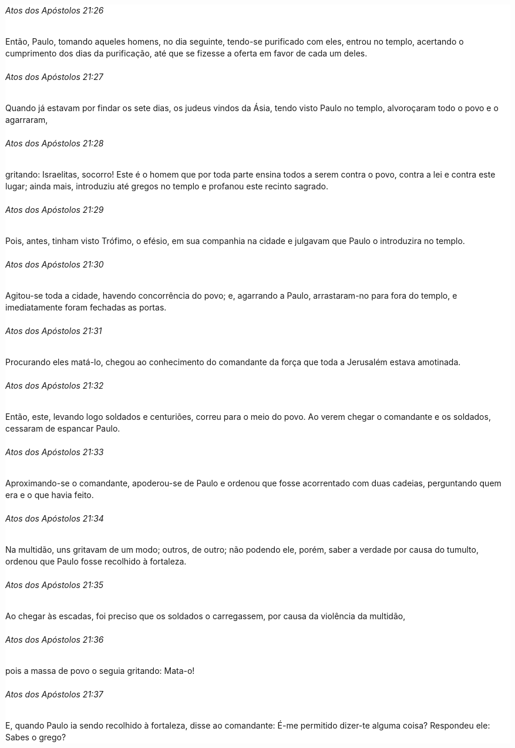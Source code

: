 ###### Atos dos Apóstolos 21:26

Então, Paulo, tomando aqueles homens, no dia seguinte, tendo-se purificado com eles, entrou no templo, acertando o cumprimento dos dias da purificação, até que se fizesse a oferta em favor de cada um deles.

###### Atos dos Apóstolos 21:27

Quando já estavam por findar os sete dias, os judeus vindos da Ásia, tendo visto Paulo no templo, alvoroçaram todo o povo e o agarraram,

###### Atos dos Apóstolos 21:28

gritando: Israelitas, socorro! Este é o homem que por toda parte ensina todos a serem contra o povo, contra a lei e contra este lugar; ainda mais, introduziu até gregos no templo e profanou este recinto sagrado.

###### Atos dos Apóstolos 21:29

Pois, antes, tinham visto Trófimo, o efésio, em sua companhia na cidade e julgavam que Paulo o introduzira no templo.

###### Atos dos Apóstolos 21:30

Agitou-se toda a cidade, havendo concorrência do povo; e, agarrando a Paulo, arrastaram-no para fora do templo, e imediatamente foram fechadas as portas.

###### Atos dos Apóstolos 21:31

Procurando eles matá-lo, chegou ao conhecimento do comandante da força que toda a Jerusalém estava amotinada.

###### Atos dos Apóstolos 21:32

Então, este, levando logo soldados e centuriões, correu para o meio do povo. Ao verem chegar o comandante e os soldados, cessaram de espancar Paulo.

###### Atos dos Apóstolos 21:33

Aproximando-se o comandante, apoderou-se de Paulo e ordenou que fosse acorrentado com duas cadeias, perguntando quem era e o que havia feito.

###### Atos dos Apóstolos 21:34

Na multidão, uns gritavam de um modo; outros, de outro; não podendo ele, porém, saber a verdade por causa do tumulto, ordenou que Paulo fosse recolhido à fortaleza.

###### Atos dos Apóstolos 21:35

Ao chegar às escadas, foi preciso que os soldados o carregassem, por causa da violência da multidão,

###### Atos dos Apóstolos 21:36

pois a massa de povo o seguia gritando: Mata-o!

###### Atos dos Apóstolos 21:37

E, quando Paulo ia sendo recolhido à fortaleza, disse ao comandante: É-me permitido dizer-te alguma coisa? Respondeu ele: Sabes o grego?
